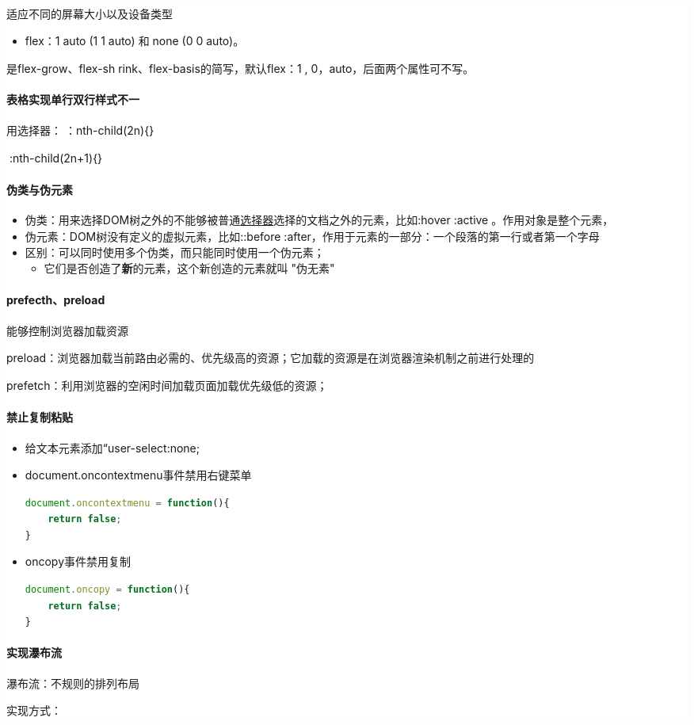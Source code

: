 适应不同的屏幕大小以及设备类型

- flex：1     auto (1 1 auto) 和 none (0 0 auto)。

是flex-grow、flex-sh rink、flex-basis的简写，默认flex：1 , 0，auto，后面两个属性可不写。



#### 表格实现单行双行样式不一

用选择器： ：nth-child(2n){}

​					:nth-child(2n+1){}



#### 伪类与伪元素

- 伪类：用来选择DOM树之外的不能够被普通[选择器](https://so.csdn.net/so/search?q=选择器&spm=1001.2101.3001.7020)选择的文档之外的元素，比如:hover :active 。作用对象是整个元素，
- 伪元素：DOM树没有定义的虚拟元素，比如::before :after，作用于元素的一部分：一个段落的第一行或者第一个字母
- 区别：可以同时使用多个伪类，而只能同时使用一个伪元素；
  - 它们是否创造了**新**的元素，这个新创造的元素就叫 "伪无素"



#### prefecth、preload

能够控制浏览器加载资源

preload：浏览器加载当前路由必需的、优先级高的资源；它加载的资源是在浏览器渲染机制之前进行处理的

prefetch：利用浏览器的空闲时间加载页面加载优先级低的资源；



#### 禁止复制粘贴

- 给文本元素添加“user-select:none;

- document.oncontextmenu事件禁用右键菜单

  ```js
  document.oncontextmenu = function(){
      return false;
  }
  ```

- oncopy事件禁用复制

  ```js
  document.oncopy = function(){ 
      return false; 
  } 
  ```




#### 实现瀑布流

瀑布流：不规则的排列布局

实现方式：
